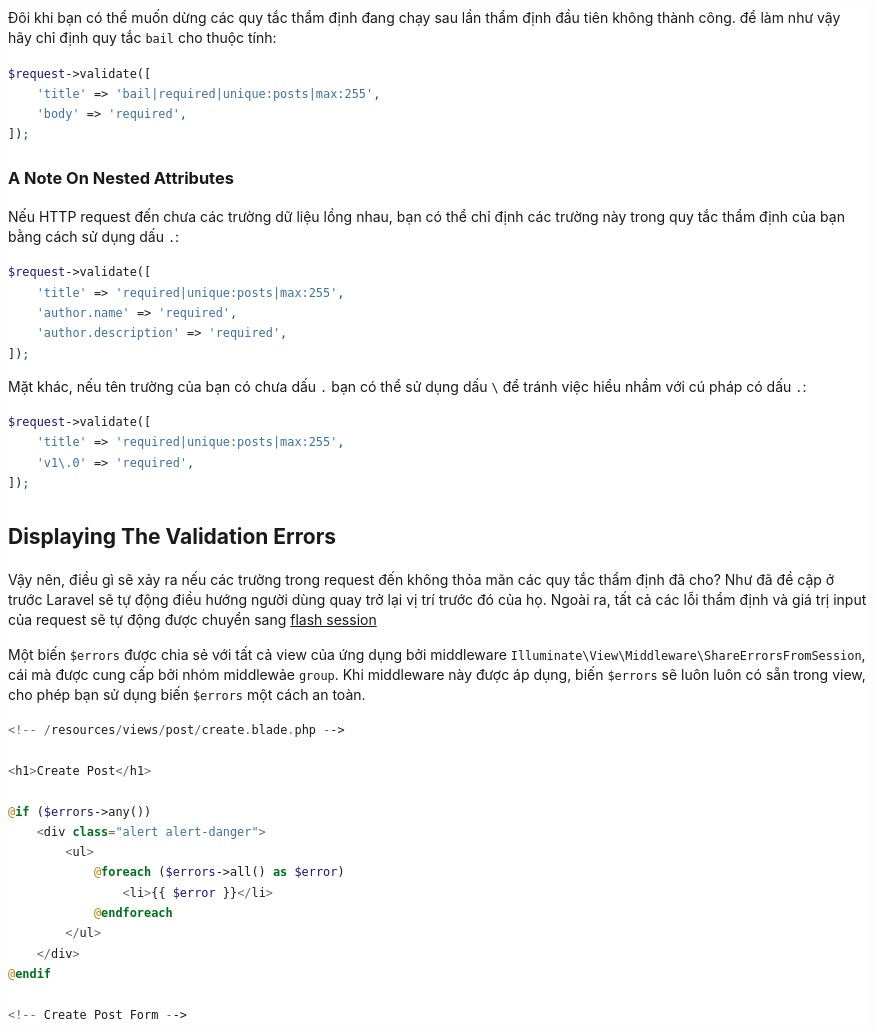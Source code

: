 Đôi khi bạn có thể muốn dừng các quy tắc thẩm định đang chạy sau lần thẩm định đầu tiên không thành công. để làm như vậy
hãy chỉ định quy tắc `bail` cho thuộc tính:

```PHP
$request->validate([
    'title' => 'bail|required|unique:posts|max:255',
    'body' => 'required',
]);
```

### A Note On Nested Attributes
Nếu HTTP request đến chưa các trường dữ liệu lồng nhau, bạn có thể chỉ định các trường này trong quy tắc thẩm định của bạn
bằng cách sử dụng dấu `.`:
```PHP
$request->validate([
    'title' => 'required|unique:posts|max:255',
    'author.name' => 'required',
    'author.description' => 'required',
]);
```

Mặt khác, nếu tên trường của bạn có chưa dấu `.` bạn có thể sử dụng dấu `\` để tránh việc hiểu nhầm với cú pháp có dấu `.`:
```PHP
$request->validate([
    'title' => 'required|unique:posts|max:255',
    'v1\.0' => 'required',
]);
```

## Displaying The Validation Errors

Vậy nên, điều gì sẽ xảy ra nếu các trường trong request đến không thỏa mãn các quy tắc thẩm định đã cho? Như đã đề cập ở
trước Laravel sẽ tự động điều hướng người dùng quay trở lại vị trí trước đó của họ. Ngoài ra, tất cả các lỗi thẩm định và
giá trị input của request sẽ tự động được chuyển sang [flash session](https://laravel.com/docs/8.x/session#flash-data)

Một biến `$errors` được chia sẻ với tất cả view của ứng dụng bởi middleware `Illuminate\View\Middleware\ShareErrorsFromSession`,
cái mà được cung cấp bởi nhóm middlewảe `group`. Khi middleware này được áp dụng, biến `$errors` sẽ luôn luôn có sẵn trong
view, cho phép bạn sử dụng biến `$errors` một cách an toàn.

```PHP
<!-- /resources/views/post/create.blade.php -->

<h1>Create Post</h1>

@if ($errors->any())
    <div class="alert alert-danger">
        <ul>
            @foreach ($errors->all() as $error)
                <li>{{ $error }}</li>
            @endforeach
        </ul>
    </div>
@endif

<!-- Create Post Form -->
```
